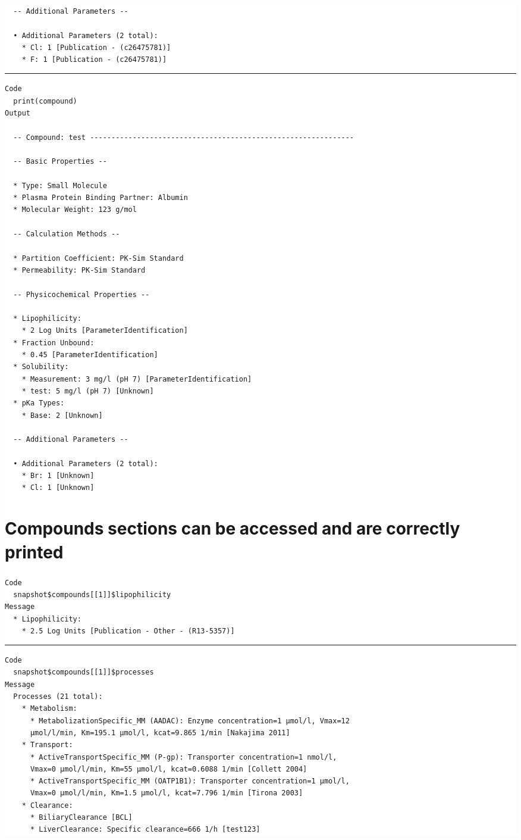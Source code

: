       -- Additional Parameters --
      
      • Additional Parameters (2 total):
        * Cl: 1 [Publication - (c26475781)]
        * F: 1 [Publication - (c26475781)]

---

    Code
      print(compound)
    Output
      
      -- Compound: test --------------------------------------------------------------
      
      -- Basic Properties --
      
      * Type: Small Molecule
      * Plasma Protein Binding Partner: Albumin
      * Molecular Weight: 123 g/mol
      
      -- Calculation Methods --
      
      * Partition Coefficient: PK-Sim Standard
      * Permeability: PK-Sim Standard
      
      -- Physicochemical Properties --
      
      * Lipophilicity:
        * 2 Log Units [ParameterIdentification]
      * Fraction Unbound:
        * 0.45 [ParameterIdentification]
      * Solubility:
        * Measurement: 3 mg/l (pH 7) [ParameterIdentification]
        * test: 5 mg/l (pH 7) [Unknown]
      * pKa Types:
        * Base: 2 [Unknown]
      
      -- Additional Parameters --
      
      • Additional Parameters (2 total):
        * Br: 1 [Unknown]
        * Cl: 1 [Unknown]

# Compounds sections can be accessed and are correctly printed

    Code
      snapshot$compounds[[1]]$lipophilicity
    Message
      * Lipophilicity:
        * 2.5 Log Units [Publication - Other - (R13-5357)]

---

    Code
      snapshot$compounds[[1]]$processes
    Message
      Processes (21 total):
        * Metabolism:
          * MetabolizationSpecific_MM (AADAC): Enzyme concentration=1 µmol/l, Vmax=12
          µmol/l/min, Km=195.1 µmol/l, kcat=9.865 1/min [Nakajima 2011]
        * Transport:
          * ActiveTransportSpecific_MM (P-gp): Transporter concentration=1 nmol/l,
          Vmax=0 µmol/l/min, Km=55 µmol/l, kcat=0.6088 1/min [Collett 2004]
          * ActiveTransportSpecific_MM (OATP1B1): Transporter concentration=1 µmol/l,
          Vmax=0 µmol/l/min, Km=1.5 µmol/l, kcat=7.796 1/min [Tirona 2003]
        * Clearance:
          * BiliaryClearance [BCL]
          * LiverClearance: Specific clearance=666 1/h [test123]